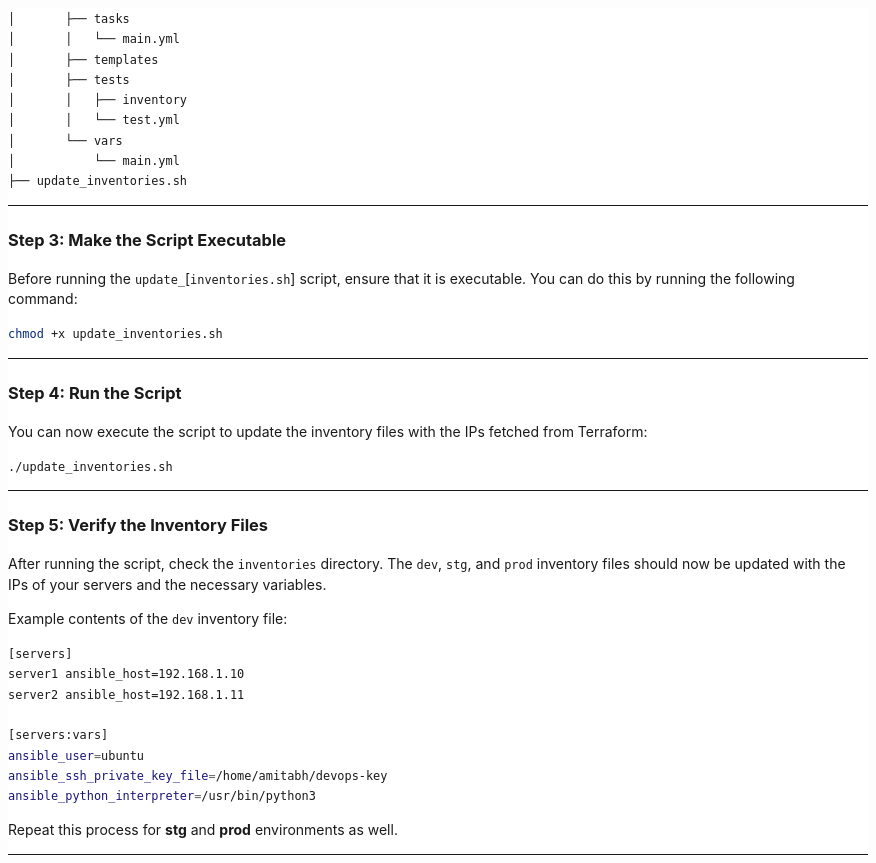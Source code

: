 ```bash
│       ├── tasks
│       │   └── main.yml
│       ├── templates
│       ├── tests
│       │   ├── inventory
│       │   └── test.yml
│       └── vars
│           └── main.yml
├── update_inventories.sh
```

---

### **Step 3: Make the Script Executable**

Before running the `update_`[`inventories.sh`] script, ensure that it is executable. You can do this by running the following command:

```bash
chmod +x update_inventories.sh
```

---

### **Step 4: Run the Script**

You can now execute the script to update the inventory files with the IPs fetched from Terraform:

```bash
./update_inventories.sh
```

---

### **Step 5: Verify the Inventory Files**

After running the script, check the `inventories` directory. The `dev`, `stg`, and `prod` inventory files should now be updated with the IPs of your servers and the necessary variables.

Example contents of the `dev` inventory file:

```bash
[servers]
server1 ansible_host=192.168.1.10
server2 ansible_host=192.168.1.11

[servers:vars]
ansible_user=ubuntu
ansible_ssh_private_key_file=/home/amitabh/devops-key
ansible_python_interpreter=/usr/bin/python3
```

Repeat this process for **stg** and **prod** environments as well.

---
